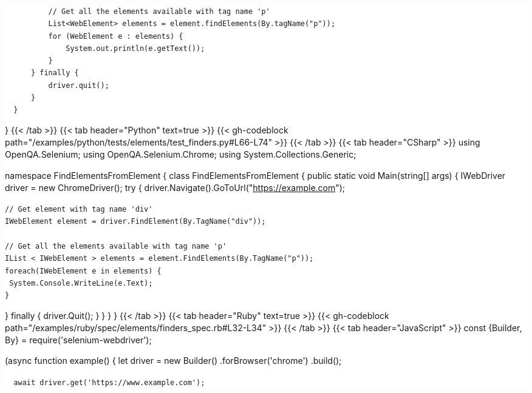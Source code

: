               // Get all the elements available with tag name 'p'
              List<WebElement> elements = element.findElements(By.tagName("p"));
              for (WebElement e : elements) {
                  System.out.println(e.getText());
              }
          } finally {
              driver.quit();
          }
      }
  }
  {{< /tab >}}
  {{< tab header="Python" text=true >}}
  {{< gh-codeblock path="/examples/python/tests/elements/test_finders.py#L66-L74" >}}
  {{< /tab >}}
  {{< tab header="CSharp" >}}
using OpenQA.Selenium;
using OpenQA.Selenium.Chrome;
using System.Collections.Generic;

namespace FindElementsFromElement {
 class FindElementsFromElement {
  public static void Main(string[] args) {
   IWebDriver driver = new ChromeDriver();
   try {
    driver.Navigate().GoToUrl("https://example.com");

    // Get element with tag name 'div'
    IWebElement element = driver.FindElement(By.TagName("div"));

    // Get all the elements available with tag name 'p'
    IList < IWebElement > elements = element.FindElements(By.TagName("p"));
    foreach(IWebElement e in elements) {
     System.Console.WriteLine(e.Text);
    }
   } finally {
    driver.Quit();
   }
  }
 }
}
  {{< /tab >}}
   {{< tab header="Ruby" text=true >}}
   {{< gh-codeblock path="/examples/ruby/spec/elements/finders_spec.rb#L32-L34" >}}
   {{< /tab >}}
  {{< tab header="JavaScript" >}}
  const {Builder, By} = require('selenium-webdriver');

  (async function example() {
      let driver = new Builder()
          .forBrowser('chrome')
          .build();

      await driver.get('https://www.example.com');
